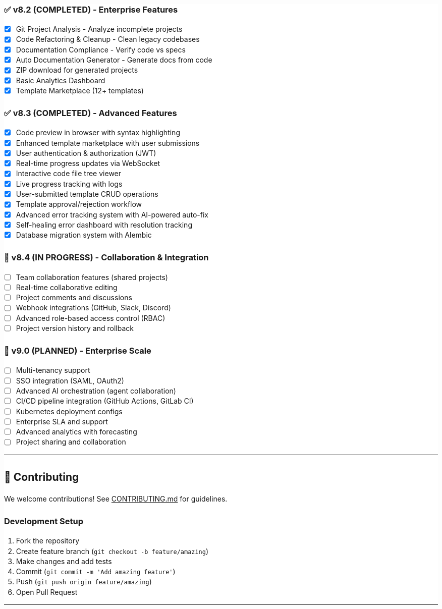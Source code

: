 ### ✅ v8.2 (COMPLETED) - Enterprise Features
- [x] Git Project Analysis - Analyze incomplete projects
- [x] Code Refactoring & Cleanup - Clean legacy codebases
- [x] Documentation Compliance - Verify code vs specs
- [x] Auto Documentation Generator - Generate docs from code
- [x] ZIP download for generated projects
- [x] Basic Analytics Dashboard
- [x] Template Marketplace (12+ templates)

### ✅ v8.3 (COMPLETED) - Advanced Features
- [x] Code preview in browser with syntax highlighting
- [x] Enhanced template marketplace with user submissions
- [x] User authentication & authorization (JWT)
- [x] Real-time progress updates via WebSocket
- [x] Interactive code file tree viewer
- [x] Live progress tracking with logs
- [x] User-submitted template CRUD operations
- [x] Template approval/rejection workflow
- [x] Advanced error tracking system with AI-powered auto-fix
- [x] Self-healing error dashboard with resolution tracking
- [x] Database migration system with Alembic

### 🎯 v8.4 (IN PROGRESS) - Collaboration & Integration
- [ ] Team collaboration features (shared projects)
- [ ] Real-time collaborative editing
- [ ] Project comments and discussions
- [ ] Webhook integrations (GitHub, Slack, Discord)
- [ ] Advanced role-based access control (RBAC)
- [ ] Project version history and rollback

### 🚀 v9.0 (PLANNED) - Enterprise Scale
- [ ] Multi-tenancy support
- [ ] SSO integration (SAML, OAuth2)
- [ ] Advanced AI orchestration (agent collaboration)
- [ ] CI/CD pipeline integration (GitHub Actions, GitLab CI)
- [ ] Kubernetes deployment configs
- [ ] Enterprise SLA and support
- [ ] Advanced analytics with forecasting
- [ ] Project sharing and collaboration

---

## 🤝 Contributing

We welcome contributions! See [CONTRIBUTING.md](CONTRIBUTING.md) for guidelines.

### Development Setup
1. Fork the repository
2. Create feature branch (`git checkout -b feature/amazing`)
3. Make changes and add tests
4. Commit (`git commit -m 'Add amazing feature'`)
5. Push (`git push origin feature/amazing`)
6. Open Pull Request

---